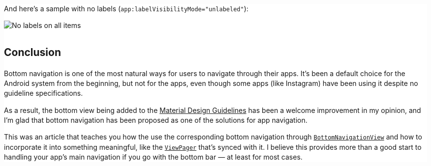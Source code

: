 And here’s a sample with no labels (`app:labelVisibilityMode="unlabeled"`):

![No labels on all items](/images/blog/2019/using-bottom-navigation-view-in-android/screenshot-5-bottom-bar-label-unlabeled.png)

## Conclusion

Bottom navigation is one of the most natural ways for users to navigate through their apps. It’s been a default choice for the Android system from the beginning, but not for the apps, even though some apps (like Instagram) have been using it despite no guideline specifications.

As a result, the bottom view being added to the [Material Design Guidelines][] has been a welcome improvement in my opinion, and I’m glad that bottom navigation has been proposed as one of the solutions for app navigation.

This was an article that teaches you how the use the corresponding bottom navigation through [`BottomNavigationView`][] and how to incorporate it into something meaningful, like the [`ViewPager`][] that’s synced with it. I believe this provides more than a good start to handling your app’s main navigation if you go with the bottom bar — at least for most cases.

[`bottomnavigationview`]: https://developer.android.com/reference/android/support/design/widget/BottomNavigationView
[androidx]: https://developer.android.com/jetpack/androidx/
[material components support library]: https://material.io/develop/android/docs/getting-started/
[material design guidelines]: https://material.io/design/components/bottom-navigation.html
[design support library]: https://developer.android.com/topic/libraries/support-library/features#material-design
[`viewpager`]: https://developer.android.com/reference/android/support/v4/view/ViewPager

